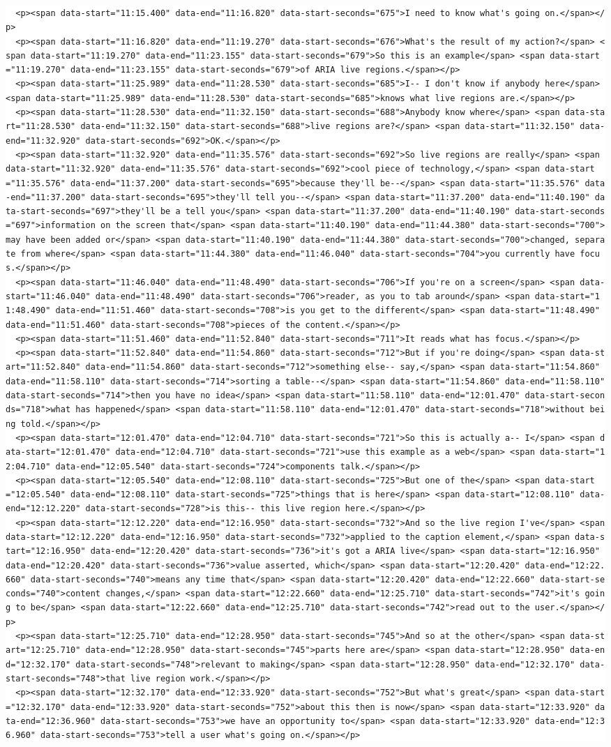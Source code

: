       <p><span data-start="11:15.400" data-end="11:16.820" data-start-seconds="675">I need to know what's going on.</span></p>
      <p><span data-start="11:16.820" data-end="11:19.270" data-start-seconds="676">What's the result of my action?</span> <span data-start="11:19.270" data-end="11:23.155" data-start-seconds="679">So this is an example</span> <span data-start="11:19.270" data-end="11:23.155" data-start-seconds="679">of ARIA live regions.</span></p>
      <p><span data-start="11:25.989" data-end="11:28.530" data-start-seconds="685">I-- I don't know if anybody here</span> <span data-start="11:25.989" data-end="11:28.530" data-start-seconds="685">knows what live regions are.</span></p>
      <p><span data-start="11:28.530" data-end="11:32.150" data-start-seconds="688">Anybody know where</span> <span data-start="11:28.530" data-end="11:32.150" data-start-seconds="688">live regions are?</span> <span data-start="11:32.150" data-end="11:32.920" data-start-seconds="692">OK.</span></p>
      <p><span data-start="11:32.920" data-end="11:35.576" data-start-seconds="692">So live regions are really</span> <span data-start="11:32.920" data-end="11:35.576" data-start-seconds="692">cool piece of technology,</span> <span data-start="11:35.576" data-end="11:37.200" data-start-seconds="695">because they'll be--</span> <span data-start="11:35.576" data-end="11:37.200" data-start-seconds="695">they'll tell you--</span> <span data-start="11:37.200" data-end="11:40.190" data-start-seconds="697">they'll be a tell you</span> <span data-start="11:37.200" data-end="11:40.190" data-start-seconds="697">information on the screen that</span> <span data-start="11:40.190" data-end="11:44.380" data-start-seconds="700">may have been added or</span> <span data-start="11:40.190" data-end="11:44.380" data-start-seconds="700">changed, separate from where</span> <span data-start="11:44.380" data-end="11:46.040" data-start-seconds="704">you currently have focus.</span></p>
      <p><span data-start="11:46.040" data-end="11:48.490" data-start-seconds="706">If you're on a screen</span> <span data-start="11:46.040" data-end="11:48.490" data-start-seconds="706">reader, as you to tab around</span> <span data-start="11:48.490" data-end="11:51.460" data-start-seconds="708">is you get to the different</span> <span data-start="11:48.490" data-end="11:51.460" data-start-seconds="708">pieces of the content.</span></p>
      <p><span data-start="11:51.460" data-end="11:52.840" data-start-seconds="711">It reads what has focus.</span></p>
      <p><span data-start="11:52.840" data-end="11:54.860" data-start-seconds="712">But if you're doing</span> <span data-start="11:52.840" data-end="11:54.860" data-start-seconds="712">something else-- say,</span> <span data-start="11:54.860" data-end="11:58.110" data-start-seconds="714">sorting a table--</span> <span data-start="11:54.860" data-end="11:58.110" data-start-seconds="714">then you have no idea</span> <span data-start="11:58.110" data-end="12:01.470" data-start-seconds="718">what has happened</span> <span data-start="11:58.110" data-end="12:01.470" data-start-seconds="718">without being told.</span></p>
      <p><span data-start="12:01.470" data-end="12:04.710" data-start-seconds="721">So this is actually a-- I</span> <span data-start="12:01.470" data-end="12:04.710" data-start-seconds="721">use this example as a web</span> <span data-start="12:04.710" data-end="12:05.540" data-start-seconds="724">components talk.</span></p>
      <p><span data-start="12:05.540" data-end="12:08.110" data-start-seconds="725">But one of the</span> <span data-start="12:05.540" data-end="12:08.110" data-start-seconds="725">things that is here</span> <span data-start="12:08.110" data-end="12:12.220" data-start-seconds="728">is this-- this live region here.</span></p>
      <p><span data-start="12:12.220" data-end="12:16.950" data-start-seconds="732">And so the live region I've</span> <span data-start="12:12.220" data-end="12:16.950" data-start-seconds="732">applied to the caption element,</span> <span data-start="12:16.950" data-end="12:20.420" data-start-seconds="736">it's got a ARIA live</span> <span data-start="12:16.950" data-end="12:20.420" data-start-seconds="736">value asserted, which</span> <span data-start="12:20.420" data-end="12:22.660" data-start-seconds="740">means any time that</span> <span data-start="12:20.420" data-end="12:22.660" data-start-seconds="740">content changes,</span> <span data-start="12:22.660" data-end="12:25.710" data-start-seconds="742">it's going to be</span> <span data-start="12:22.660" data-end="12:25.710" data-start-seconds="742">read out to the user.</span></p>
      <p><span data-start="12:25.710" data-end="12:28.950" data-start-seconds="745">And so at the other</span> <span data-start="12:25.710" data-end="12:28.950" data-start-seconds="745">parts here are</span> <span data-start="12:28.950" data-end="12:32.170" data-start-seconds="748">relevant to making</span> <span data-start="12:28.950" data-end="12:32.170" data-start-seconds="748">that live region work.</span></p>
      <p><span data-start="12:32.170" data-end="12:33.920" data-start-seconds="752">But what's great</span> <span data-start="12:32.170" data-end="12:33.920" data-start-seconds="752">about this then is now</span> <span data-start="12:33.920" data-end="12:36.960" data-start-seconds="753">we have an opportunity to</span> <span data-start="12:33.920" data-end="12:36.960" data-start-seconds="753">tell a user what's going on.</span></p>